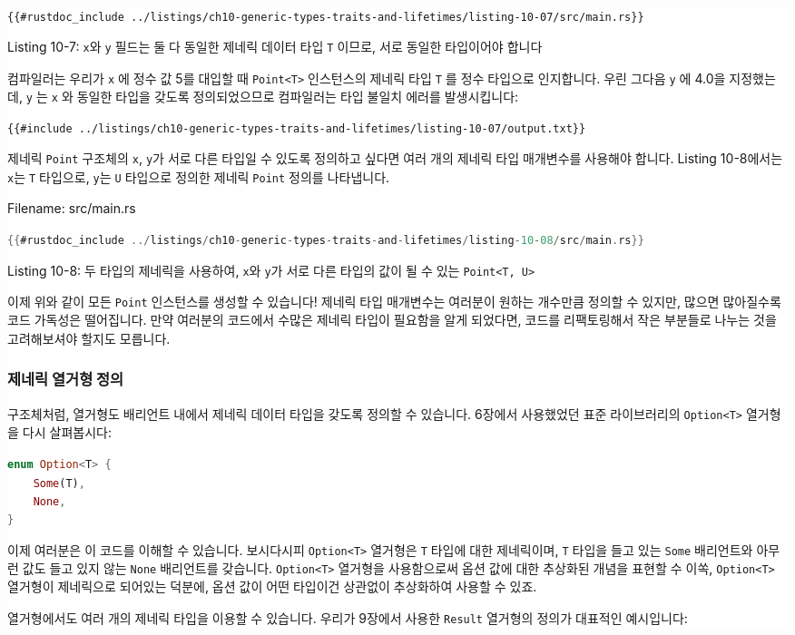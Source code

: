```rust,ignore,does_not_compile
{{#rustdoc_include ../listings/ch10-generic-types-traits-and-lifetimes/listing-10-07/src/main.rs}}
```

<span class="caption">Listing 10-7: `x`와 `y` 필드는 둘 다 동일한
제네릭 데이터 타입 `T` 이므로, 서로 동일한 타입이어야 합니다</span>

컴파일러는 우리가 `x` 에 정수 값 5를 대입할 때 `Point<T>` 인스턴스의
제네릭 타입 `T` 를 정수 타입으로 인지합니다.
우린 그다음 `y` 에 4.0을 지정했는데, `y` 는 `x` 와 동일한 타입을 갖도록
정의되었으므로 컴파일러는 타입 불일치 에러를 발생시킵니다:

```console
{{#include ../listings/ch10-generic-types-traits-and-lifetimes/listing-10-07/output.txt}}
```

제네릭 `Point` 구조체의 `x`, `y`가 서로 다른 타입일 수 있도록
정의하고 싶다면 여러 개의 제네릭 타입 매개변수를 사용해야 합니다.
Listing 10-8에서는 `x`는 `T` 타입으로, `y`는 `U` 타입으로 정의한
제네릭 `Point` 정의를 나타냅니다.

<span class="filename">Filename: src/main.rs</span>

```rust
{{#rustdoc_include ../listings/ch10-generic-types-traits-and-lifetimes/listing-10-08/src/main.rs}}
```

<span class="caption">Listing 10-8: 두 타입의 제네릭을 사용하여,
`x`와 `y`가 서로 다른 타입의 값이 될 수 있는 `Point<T, U>`</span>

이제 위와 같이 모든 `Point` 인스턴스를 생성할 수 있습니다!
제네릭 타입 매개변수는 여러분이 원하는 개수만큼 정의할 수 있지만,
많으면 많아질수록 코드 가독성은 떨어집니다. 만약 여러분의 코드에서 수많은
제네릭 타입이 필요함을 알게 되었다면, 코드를 리팩토링해서 작은 부분들로
나누는 것을 고려해보셔야 할지도 모릅니다.

### 제네릭 열거형 정의

구조체처럼, 열거형도 배리언트 내에서 제네릭 데이터 타입을 갖도록 정의할 수 있습니다.
6장에서 사용했었던 표준 라이브러리의 `Option<T>` 열거형을
다시 살펴봅시다:

```rust
enum Option<T> {
    Some(T),
    None,
}
```

이제 여러분은 이 코드를 이해할 수 있습니다. 보시다시피 `Option<T>`
열거형은 `T` 타입에 대한 제네릭이며, `T` 타입을 들고 있는 `Some`
배리언트와 아무런 값도 들고 있지 않는 `None` 배리언트를 갖습니다.
`Option<T>` 열거형을 사용함으로써 옵션 값에 대한 추상화된 개념을
표현할 수 이쏙, `Option<T>` 열거형이 제네릭으로 되어있는 덕분에,
옵션 값이 어떤 타입이건 상관없이 추상화하여 사용할 수 있죠.

열거형에서도 여러 개의 제네릭 타입을 이용할 수 있습니다.
우리가 9장에서 사용한 `Result` 열거형의 정의가 대표적인 예시입니다:
